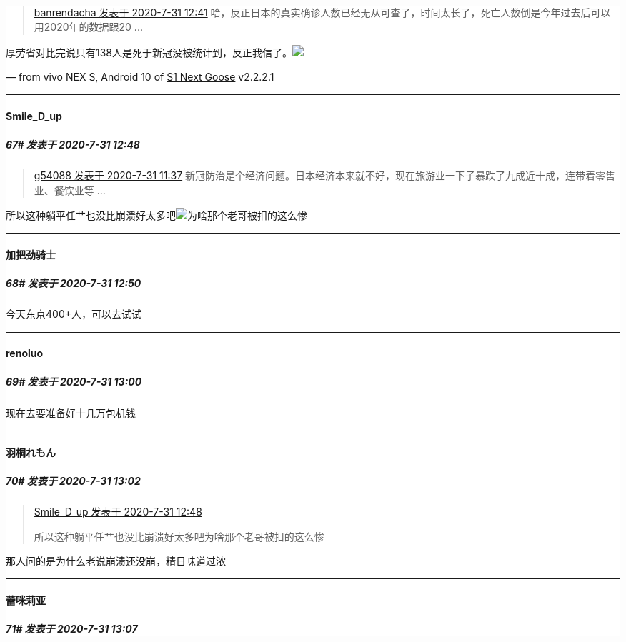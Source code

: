 
<blockquote><a href="httphttps://bbs.saraba1st.com/2b/forum.php?mod=redirect&amp;goto=findpost&amp;pid=48270903&amp;ptid=1952317" target="_blank">banrendacha 发表于 2020-7-31 12:41</a>
哈，反正日本的真实确诊人数已经无从可查了，时间太长了，死亡人数倒是今年过去后可以用2020年的数据跟20 ...</blockquote>
厚劳省对比完说只有138人是死于新冠没被统计到，反正我信了。<img src="https://static.saraba1st.com/image/smiley/face2017/037.png" referrerpolicy="no-referrer">

— from vivo NEX S, Android 10 of [S1 Next Goose](https://pan.baidu.com/s/1mi43uRm) v2.2.2.1


-----

####  Smile_D_up  
##### 67#       发表于 2020-7-31 12:48


<blockquote><a href="httphttps://bbs.saraba1st.com/2b/forum.php?mod=redirect&amp;goto=findpost&amp;pid=48270209&amp;ptid=1952317" target="_blank">g54088 发表于 2020-7-31 11:37</a>
新冠防治是个经济问题。日本经济本来就不好，现在旅游业一下子暴跌了九成近十成，连带着零售业、餐饮业等 ...</blockquote>
所以这种躺平任艹也没比崩溃好太多吧<img src="https://static.saraba1st.com/image/smiley/face2017/068.png" referrerpolicy="no-referrer">为啥那个老哥被扣的这么惨


-----

####  加把劲骑士  
##### 68#       发表于 2020-7-31 12:50


今天东京400+人，可以去试试


-----

####  renoluo  
##### 69#       发表于 2020-7-31 13:00


现在去要准备好十几万包机钱


-----

####  羽桐れもん  
##### 70#       发表于 2020-7-31 13:02


<blockquote><a href="httphttps://bbs.saraba1st.com/2b/forum.php?mod=redirect&amp;goto=findpost&amp;pid=48270984&amp;ptid=1952317" target="_blank">Smile_D_up 发表于 2020-7-31 12:48</a>

所以这种躺平任艹也没比崩溃好太多吧为啥那个老哥被扣的这么惨</blockquote>
那人问的是为什么老说崩溃还没崩，精日味道过浓


-----

####  蕾咪莉亚  
##### 71#       发表于 2020-7-31 13:07

